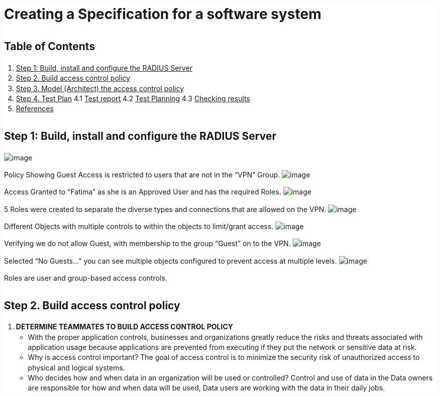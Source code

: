 # Creating a Specification for a software system 

## Table of Contents
1. [Step 1: Build, install and configure the RADIUS Server](#step-1-build-install-and-configure-the-radius-server)
2. [Step 2. Build access control policy](#step-2-build-access-control-policy)
3. [Step 3. Model (Architect) the access control policy](#step-3-model-architect-the-access-control-policy)
4. [Step 4. Test Plan](#step-4-test-plan)
   4.1 [Test report](#31-test-report)
   4.2 [Test Planning](#32-test-planning)
   4.3 [Checking results](#33-checking-results)
5. [References](#references)

## Step 1: Build, install and configure the RADIUS Server
![image](https://github.com/jmart375/Creating-a-specification-for-a-software-system/assets/91294710/1940567e-e0e3-45d6-aac9-b6a5ab35242f)

Policy Showing Guest Access is restricted to users that are not in the “VPN” Group. 
![image](https://github.com/jmart375/Creating-a-specification-for-a-software-system/assets/91294710/dba84975-9381-4612-a1a8-d9273c4e8b16)

Access Granted to “Fatima” as she is an Approved User and has the required Roles.
![image](https://github.com/jmart375/Creating-a-specification-for-a-software-system/assets/91294710/707e3882-52b7-460e-b9d8-35c12e808946)

5 Roles were created to separate the diverse types and connections that are allowed on the VPN.
![image](https://github.com/jmart375/Creating-a-specification-for-a-software-system/assets/91294710/a951225b-721a-4ec2-a69a-f43db73dbd01)

Different Objects with multiple controls to within the objects to limit/grant access. 
![image](https://github.com/jmart375/Creating-a-specification-for-a-software-system/assets/91294710/34105186-8b77-4d9f-814b-51d90537d119)

Verifying we do not allow Guest, with membership to the group “Guest” on to the VPN.
![image](https://github.com/jmart375/Creating-a-specification-for-a-software-system/assets/91294710/55a37109-30e5-4cc0-9379-3dbc42b64af5)

Selected “No Guests...” you can see multiple objects configured to prevent access at multiple levels.
![image](https://github.com/jmart375/Creating-a-specification-for-a-software-system/assets/91294710/fba532f6-af6f-4cc7-800f-66564a1b4a7b)

Roles are user and group-based access controls.

## Step 2. Build access control policy

1. **DETERMINE TEAMMATES TO BUILD ACCESS CONTROL POLICY**
   - With the proper application controls, businesses and organizations greatly reduce the risks and threats associated with application usage because applications are prevented from executing if they put the network or sensitive data at risk.
   - Why is access control important? The goal of access control is to minimize the security risk of unauthorized access to physical and logical systems.
   - Who decides how and when data in an organization will be used or controlled? Control and use of data in the Data owners are responsible for how and when data will be used, Data users are working with the data in their daily jobs.
